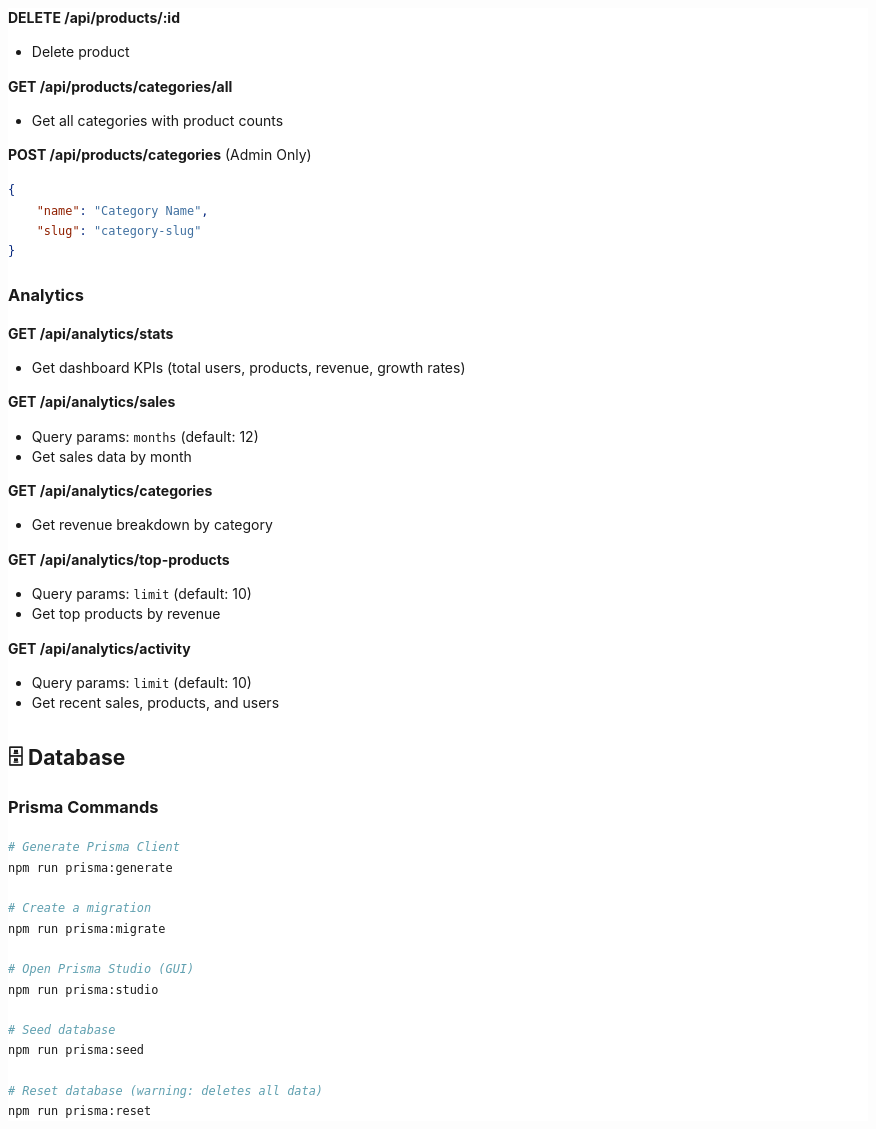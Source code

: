 **DELETE /api/products/:id**

-   Delete product

**GET /api/products/categories/all**

-   Get all categories with product counts

**POST /api/products/categories** (Admin Only)

```json
{
    "name": "Category Name",
    "slug": "category-slug"
}
```

### Analytics

**GET /api/analytics/stats**

-   Get dashboard KPIs (total users, products, revenue, growth rates)

**GET /api/analytics/sales**

-   Query params: `months` (default: 12)
-   Get sales data by month

**GET /api/analytics/categories**

-   Get revenue breakdown by category

**GET /api/analytics/top-products**

-   Query params: `limit` (default: 10)
-   Get top products by revenue

**GET /api/analytics/activity**

-   Query params: `limit` (default: 10)
-   Get recent sales, products, and users

## 🗄️ Database

### Prisma Commands

```bash
# Generate Prisma Client
npm run prisma:generate

# Create a migration
npm run prisma:migrate

# Open Prisma Studio (GUI)
npm run prisma:studio

# Seed database
npm run prisma:seed

# Reset database (warning: deletes all data)
npm run prisma:reset
```
